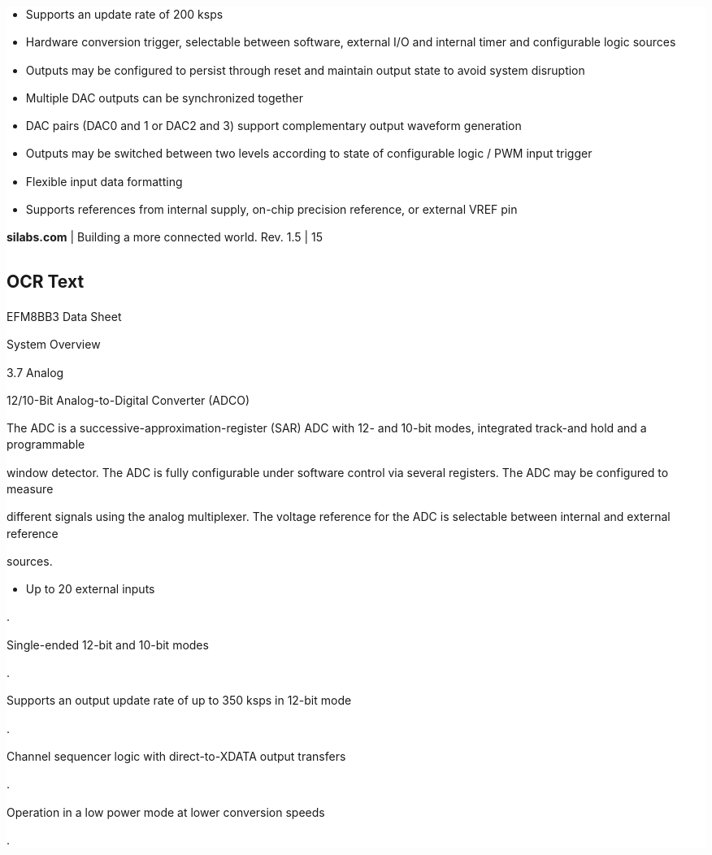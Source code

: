  - Supports an update rate of 200 ksps

 - Hardware conversion trigger, selectable between software, external I/O and internal timer and configurable logic sources

 - Outputs may be configured to persist through reset and maintain output state to avoid system disruption

 - Multiple DAC outputs can be synchronized together

 - DAC pairs (DAC0 and 1 or DAC2 and 3) support complementary output waveform generation

 - Outputs may be switched between two levels according to state of configurable logic / PWM input trigger

 - Flexible input data formatting

 - Supports references from internal supply, on-chip precision reference, or external VREF pin

**silabs.com** | Building a more connected world. Rev. 1.5 | 15



## OCR Text

EFM8BB3 Data Sheet

System Overview

3.7 Analog

12/10-Bit Analog-to-Digital Converter (ADCO)

The ADC is a successive-approximation-register (SAR) ADC with 12- and 10-bit modes, integrated track-and hold and a programmable

window detector. The ADC is fully configurable under software control via several registers. The ADC may be configured to measure

different signals using the analog multiplexer. The voltage reference for the ADC is selectable between internal and external reference

sources.

+ Up to 20 external inputs

.

Single-ended 12-bit and 10-bit modes

.

Supports an output update rate of up to 350 ksps in 12-bit mode

.

Channel sequencer logic with direct-to-XDATA output transfers

.

Operation in a low power mode at lower conversion speeds

.
